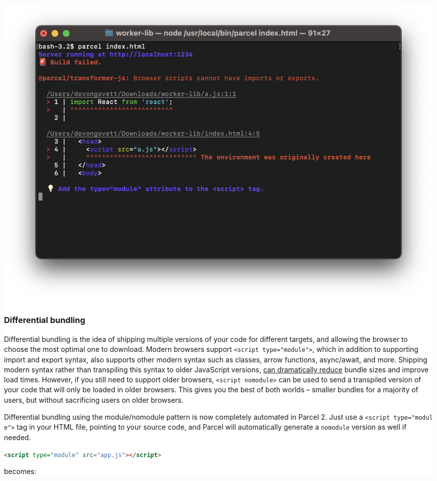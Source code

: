 ![Screenshot of an error message showing "Browser scripts cannot have imports or exports. Add the type='module' attribute to the script tag."](script-module-error.png)

### Differential bundling

Differential bundling is the idea of shipping multiple versions of your code for different targets, and allowing the browser to choose the most optimal one to download. Modern browsers support `<script type="module">`, which in addition to supporting import and export syntax, also supports other modern syntax such as classes, arrow functions, async/await, and more. Shipping modern syntax rather than transpiling this syntax to older JavaScript versions, [can dramatically reduce](https://web.dev/publish-modern-javascript/) bundle sizes and improve load times. However, if you still need to support older browsers, `<script nomodule>` can be used to send a transpiled version of your code that will only be loaded in older browsers. This gives you the best of both worlds – smaller bundles for a majority of users, but without sacrificing users on older browsers.

Differential bundling using the module/nomodule pattern is now completely automated in Parcel 2. Just use a `<script type="module">` tag in your HTML file, pointing to your source code, and Parcel will automatically generate a `nomodule` version as well if needed.

```html
<script type="module" src="app.js"></script>
```

becomes:
